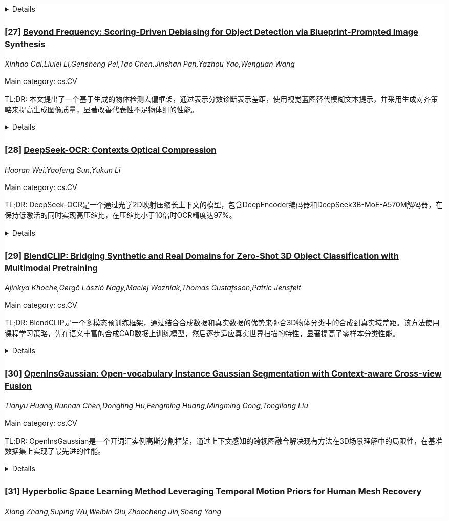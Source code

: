 
<details><summary>Details</summary></details>


### [27] [Beyond Frequency: Scoring-Driven Debiasing for Object Detection via Blueprint-Prompted Image Synthesis](https://arxiv.org/abs/2510.18229)
*Xinhao Cai,Liulei Li,Gensheng Pei,Tao Chen,Jinshan Pan,Yazhou Yao,Wenguan Wang*

Main category: cs.CV

TL;DR: 本文提出了一个基于生成的物体检测去偏框架，通过表示分数诊断表示差距，使用视觉蓝图替代模糊文本提示，并采用生成对齐策略来提高生成图像质量，显著改善代表性不足物体组的性能。


<details><summary>Details</summary></details>


### [28] [DeepSeek-OCR: Contexts Optical Compression](https://arxiv.org/abs/2510.18234)
*Haoran Wei,Yaofeng Sun,Yukun Li*

Main category: cs.CV

TL;DR: DeepSeek-OCR是一个通过光学2D映射压缩长上下文的模型，包含DeepEncoder编码器和DeepSeek3B-MoE-A570M解码器，在保持低激活的同时实现高压缩比，在压缩比小于10倍时OCR精度达97%。


<details><summary>Details</summary></details>


### [29] [BlendCLIP: Bridging Synthetic and Real Domains for Zero-Shot 3D Object Classification with Multimodal Pretraining](https://arxiv.org/abs/2510.18244)
*Ajinkya Khoche,Gergő László Nagy,Maciej Wozniak,Thomas Gustafsson,Patric Jensfelt*

Main category: cs.CV

TL;DR: BlendCLIP是一个多模态预训练框架，通过结合合成数据和真实数据的优势来弥合3D物体分类中的合成到真实域差距。该方法使用课程学习策略，先在语义丰富的合成CAD数据上训练模型，然后逐步适应真实世界扫描的特性，显著提高了零样本分类性能。


<details><summary>Details</summary></details>


### [30] [OpenInsGaussian: Open-vocabulary Instance Gaussian Segmentation with Context-aware Cross-view Fusion](https://arxiv.org/abs/2510.18253)
*Tianyu Huang,Runnan Chen,Dongting Hu,Fengming Huang,Mingming Gong,Tongliang Liu*

Main category: cs.CV

TL;DR: OpenInsGaussian是一个开词汇实例高斯分割框架，通过上下文感知的跨视图融合解决现有方法在3D场景理解中的局限性，在基准数据集上实现了最先进的性能。


<details><summary>Details</summary></details>


### [31] [Hyperbolic Space Learning Method Leveraging Temporal Motion Priors for Human Mesh Recovery](https://arxiv.org/abs/2510.18256)
*Xiang Zhang,Suping Wu,Weibin Qiu,Zhaocheng Jin,Sheng Yang*
